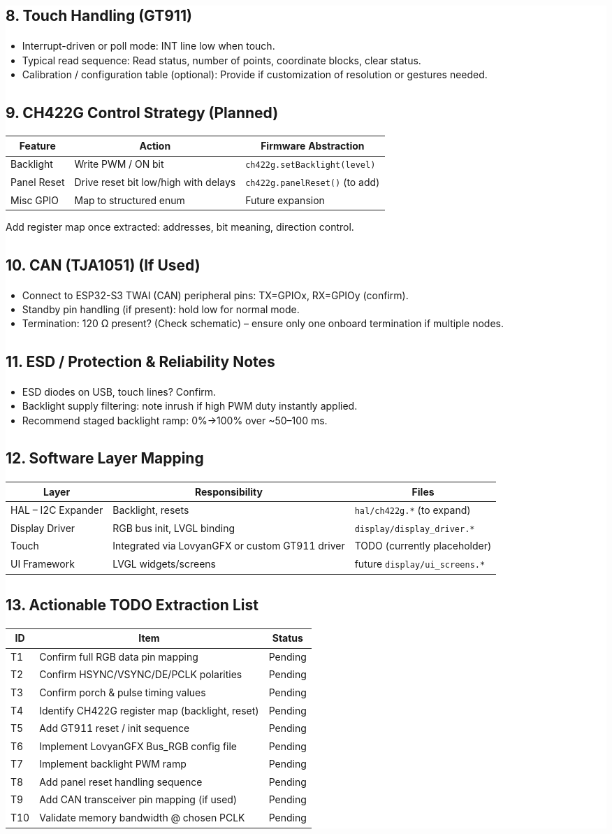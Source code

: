## 8. Touch Handling (GT911)
- Interrupt-driven or poll mode: INT line low when touch.
- Typical read sequence: Read status, number of points, coordinate blocks, clear status.
- Calibration / configuration table (optional): Provide if customization of resolution or gestures needed.

## 9. CH422G Control Strategy (Planned)
| Feature | Action | Firmware Abstraction |
|---------|--------|----------------------|
| Backlight | Write PWM / ON bit | `ch422g.setBacklight(level)` |
| Panel Reset | Drive reset bit low/high with delays | `ch422g.panelReset()` (to add) |
| Misc GPIO | Map to structured enum | Future expansion |

Add register map once extracted: addresses, bit meaning, direction control.

## 10. CAN (TJA1051) (If Used)
- Connect to ESP32-S3 TWAI (CAN) peripheral pins: TX=GPIOx, RX=GPIOy (confirm).
- Standby pin handling (if present): hold low for normal mode.
- Termination: 120 Ω present? (Check schematic) – ensure only one onboard termination if multiple nodes.

## 11. ESD / Protection & Reliability Notes
- ESD diodes on USB, touch lines? Confirm.
- Backlight supply filtering: note inrush if high PWM duty instantly applied.
- Recommend staged backlight ramp: 0%→100% over ~50–100 ms.

## 12. Software Layer Mapping
| Layer | Responsibility | Files |
|-------|----------------|-------|
| HAL – I2C Expander | Backlight, resets | `hal/ch422g.*` (to expand) |
| Display Driver | RGB bus init, LVGL binding | `display/display_driver.*` |
| Touch | Integrated via LovyanGFX or custom GT911 driver | TODO (currently placeholder) |
| UI Framework | LVGL widgets/screens | future `display/ui_screens.*` |

## 13. Actionable TODO Extraction List
| ID | Item | Status |
|----|------|--------|
| T1 | Confirm full RGB data pin mapping | Pending |
| T2 | Confirm HSYNC/VSYNC/DE/PCLK polarities | Pending |
| T3 | Confirm porch & pulse timing values | Pending |
| T4 | Identify CH422G register map (backlight, reset) | Pending |
| T5 | Add GT911 reset / init sequence | Pending |
| T6 | Implement LovyanGFX Bus_RGB config file | Pending |
| T7 | Implement backlight PWM ramp | Pending |
| T8 | Add panel reset handling sequence | Pending |
| T9 | Add CAN transceiver pin mapping (if used) | Pending |
| T10 | Validate memory bandwidth @ chosen PCLK | Pending |
